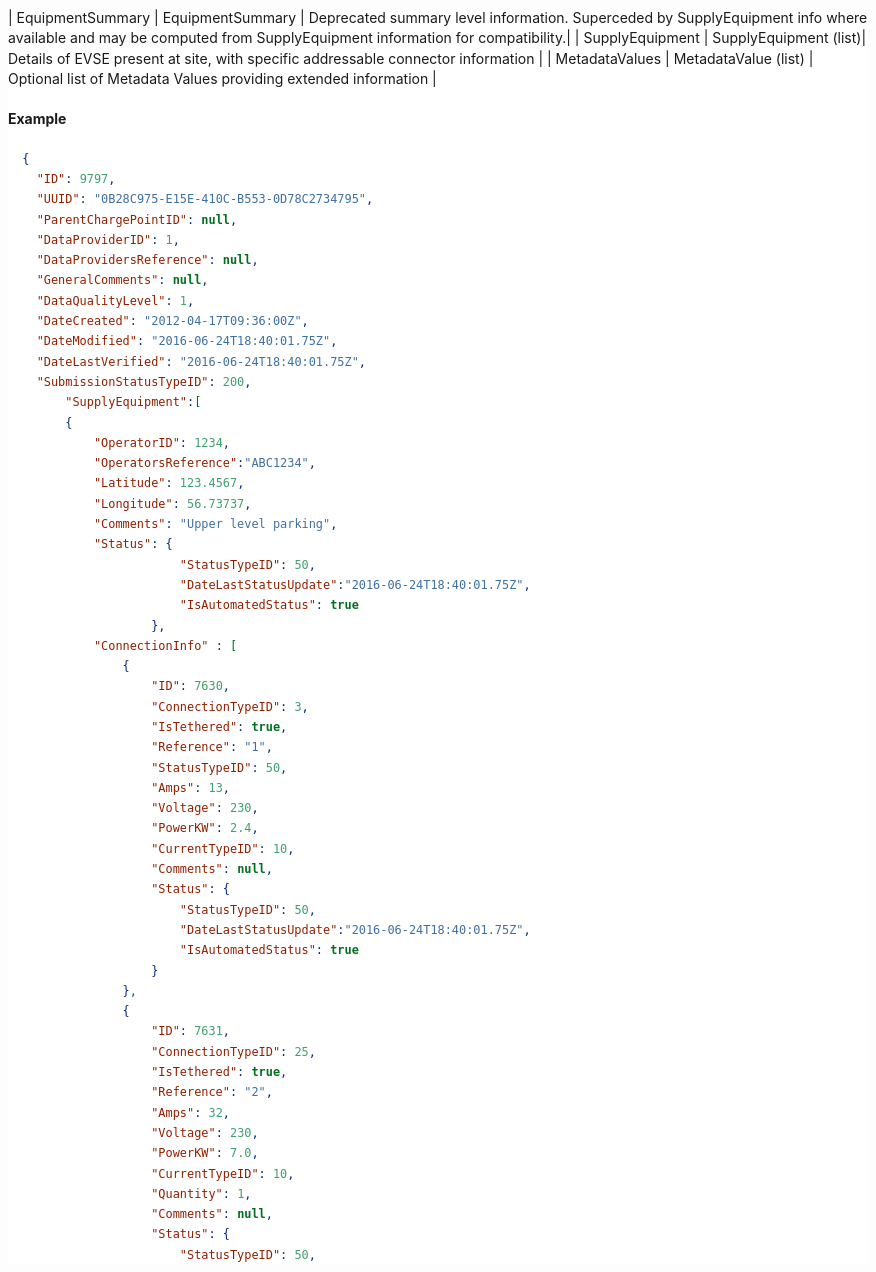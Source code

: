 | EquipmentSummary                  | EquipmentSummary      | Deprecated summary level information. Superceded by SupplyEquipment info where available and may be computed from SupplyEquipment information for compatibility.|
| SupplyEquipment                   | SupplyEquipment (list)| Details of EVSE present at site, with specific addressable connector information |
| MetadataValues                    | MetadataValue (list) 	| Optional list of Metadata Values providing extended information     |


#### Example
```json
  {
    "ID": 9797,
    "UUID": "0B28C975-E15E-410C-B553-0D78C2734795",
    "ParentChargePointID": null,
    "DataProviderID": 1,
    "DataProvidersReference": null,
    "GeneralComments": null,
    "DataQualityLevel": 1,
    "DateCreated": "2012-04-17T09:36:00Z",
	"DateModified": "2016-06-24T18:40:01.75Z",
	"DateLastVerified": "2016-06-24T18:40:01.75Z",
    "SubmissionStatusTypeID": 200,
		"SupplyEquipment":[
		{
			"OperatorID": 1234,
			"OperatorsReference":"ABC1234",
			"Latitude": 123.4567,
			"Longitude": 56.73737,
			"Comments": "Upper level parking",
			"Status": {
						"StatusTypeID": 50,
						"DateLastStatusUpdate":"2016-06-24T18:40:01.75Z",
						"IsAutomatedStatus": true
					},
			"ConnectionInfo" : [
				{
					"ID": 7630,
					"ConnectionTypeID": 3,     
					"IsTethered": true,   
					"Reference": "1",
					"StatusTypeID": 50,          
					"Amps": 13,
					"Voltage": 230,
					"PowerKW": 2.4,
					"CurrentTypeID": 10,
					"Comments": null,
					"Status": {
						"StatusTypeID": 50,
						"DateLastStatusUpdate":"2016-06-24T18:40:01.75Z",
						"IsAutomatedStatus": true
					}
				},
				{
					"ID": 7631,
					"ConnectionTypeID": 25,
					"IsTethered": true,
					"Reference": "2",
					"Amps": 32,
					"Voltage": 230,
					"PowerKW": 7.0,
					"CurrentTypeID": 10,   
					"Quantity": 1,
					"Comments": null,
					"Status": {
						"StatusTypeID": 50,
```